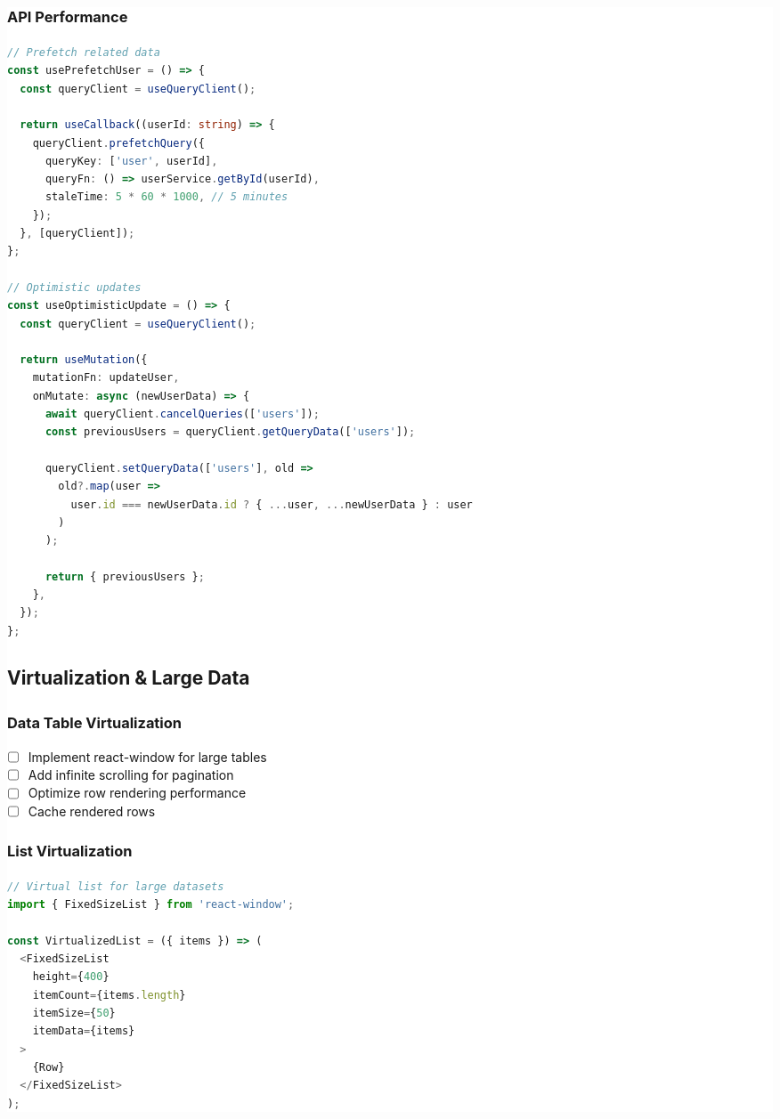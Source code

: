 ### API Performance
```typescript
// Prefetch related data
const usePrefetchUser = () => {
  const queryClient = useQueryClient();
  
  return useCallback((userId: string) => {
    queryClient.prefetchQuery({
      queryKey: ['user', userId],
      queryFn: () => userService.getById(userId),
      staleTime: 5 * 60 * 1000, // 5 minutes
    });
  }, [queryClient]);
};

// Optimistic updates
const useOptimisticUpdate = () => {
  const queryClient = useQueryClient();
  
  return useMutation({
    mutationFn: updateUser,
    onMutate: async (newUserData) => {
      await queryClient.cancelQueries(['users']);
      const previousUsers = queryClient.getQueryData(['users']);
      
      queryClient.setQueryData(['users'], old => 
        old?.map(user => 
          user.id === newUserData.id ? { ...user, ...newUserData } : user
        )
      );
      
      return { previousUsers };
    },
  });
};
```

## Virtualization & Large Data

### Data Table Virtualization
- [ ] Implement react-window for large tables
- [ ] Add infinite scrolling for pagination
- [ ] Optimize row rendering performance
- [ ] Cache rendered rows

### List Virtualization
```typescript
// Virtual list for large datasets
import { FixedSizeList } from 'react-window';

const VirtualizedList = ({ items }) => (
  <FixedSizeList
    height={400}
    itemCount={items.length}
    itemSize={50}
    itemData={items}
  >
    {Row}
  </FixedSizeList>
);
```
